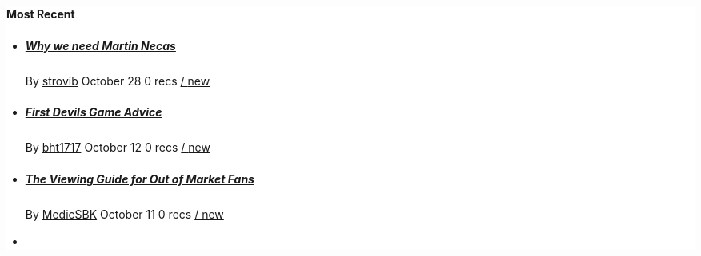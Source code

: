 #### Most Recent

-   <span class="c-article-sidebar__item--body"> </span>

    ##### [Why we need Martin Necas](https://www.allaboutthejersey.com/2021/10/28/22750309/why-we-need-martin-necas)

    <span class="c-byline-wrapper"> By <span class="c-byline__item"> [<span class="c-byline__author-name">strovib</span>](https://www.sbnation.com/users/strovib) </span> <span class="c-byline__item"> October 28 </span> <span class="c-byline__item"> 0 recs </span> <span class="c-byline__item"> </span></span>
    [<span class="coral-count" data-coral-url="https://www.allaboutthejersey.com/2021/10/28/22750309/why-we-need-martin-necas"></span> <span class="c-entry-stat--words__unread" data-ui="unread"> / <span class="c-entry-stat__comment-data" data-ui="unread-data"></span> <span class="c-entry-stat--words__word">new</span> </span>](https://www.allaboutthejersey.com/2021/10/28/22750309/why-we-need-martin-necas#comments)

    <span class="c-byline__gear"> </span>

-   <span class="c-article-sidebar__item--body"> </span>

    ##### [First Devils Game Advice](https://www.allaboutthejersey.com/2021/10/12/22722706/first-devils-game-advice)

    <span class="c-byline-wrapper"> By <span class="c-byline__item"> [<span class="c-byline__author-name">bht1717</span>](https://www.sbnation.com/users/bht1717) </span> <span class="c-byline__item"> October 12 </span> <span class="c-byline__item"> 0 recs </span> <span class="c-byline__item"> </span></span>
    [<span class="coral-count" data-coral-url="https://www.allaboutthejersey.com/2021/10/12/22722706/first-devils-game-advice"></span> <span class="c-entry-stat--words__unread" data-ui="unread"> / <span class="c-entry-stat__comment-data" data-ui="unread-data"></span> <span class="c-entry-stat--words__word">new</span> </span>](https://www.allaboutthejersey.com/2021/10/12/22722706/first-devils-game-advice#comments)

    <span class="c-byline__gear"> </span>

-   <span class="c-article-sidebar__item--body"> </span>

    ##### [The Viewing Guide for Out of Market Fans](https://www.allaboutthejersey.com/2021/10/11/22721765/the-viewing-guide-for-out-of-market-fans)

    <span class="c-byline-wrapper"> By <span class="c-byline__item"> [<span class="c-byline__author-name">MedicSBK</span>](https://www.sbnation.com/users/MedicSBK) </span> <span class="c-byline__item"> October 11 </span> <span class="c-byline__item"> 0 recs </span> <span class="c-byline__item"> </span></span>
    [<span class="coral-count" data-coral-url="https://www.allaboutthejersey.com/2021/10/11/22721765/the-viewing-guide-for-out-of-market-fans"></span> <span class="c-entry-stat--words__unread" data-ui="unread"> / <span class="c-entry-stat__comment-data" data-ui="unread-data"></span> <span class="c-entry-stat--words__word">new</span> </span>](https://www.allaboutthejersey.com/2021/10/11/22721765/the-viewing-guide-for-out-of-market-fans#comments)

    <span class="c-byline__gear"> </span>

-   <span class="c-article-sidebar__item--body"> </span>
